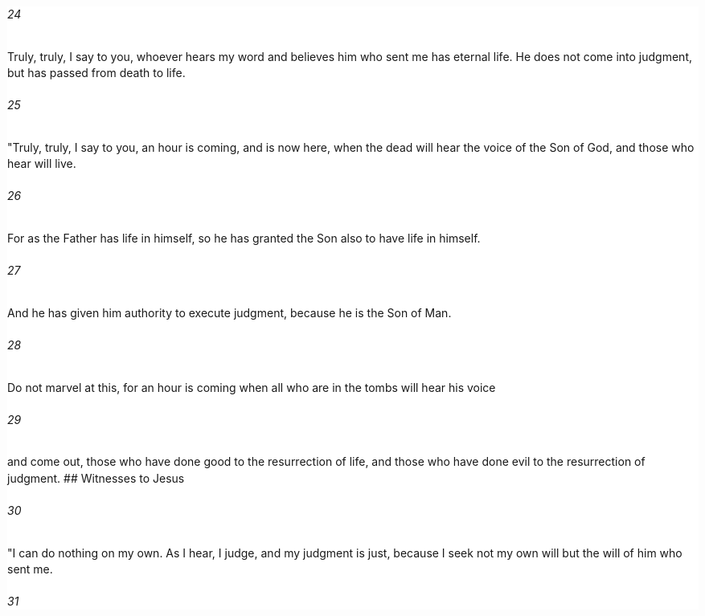 



###### 24 


Truly, truly, I say to you, whoever hears my word and believes him who sent me has eternal life. He does not come into judgment, but has passed from death to life. 





###### 25 


"Truly, truly, I say to you, an hour is coming, and is now here, when the dead will hear the voice of the Son of God, and those who hear will live. 





###### 26 


For as the Father has life in himself, so he has granted the Son also to have life in himself. 





###### 27 


And he has given him authority to execute judgment, because he is the Son of Man. 





###### 28 


Do not marvel at this, for an hour is coming when all who are in the tombs will hear his voice 





###### 29 


and come out, those who have done good to the resurrection of life, and those who have done evil to the resurrection of judgment. ## Witnesses to Jesus 





###### 30 


"I can do nothing on my own. As I hear, I judge, and my judgment is just, because I seek not my own will but the will of him who sent me. 





###### 31 

